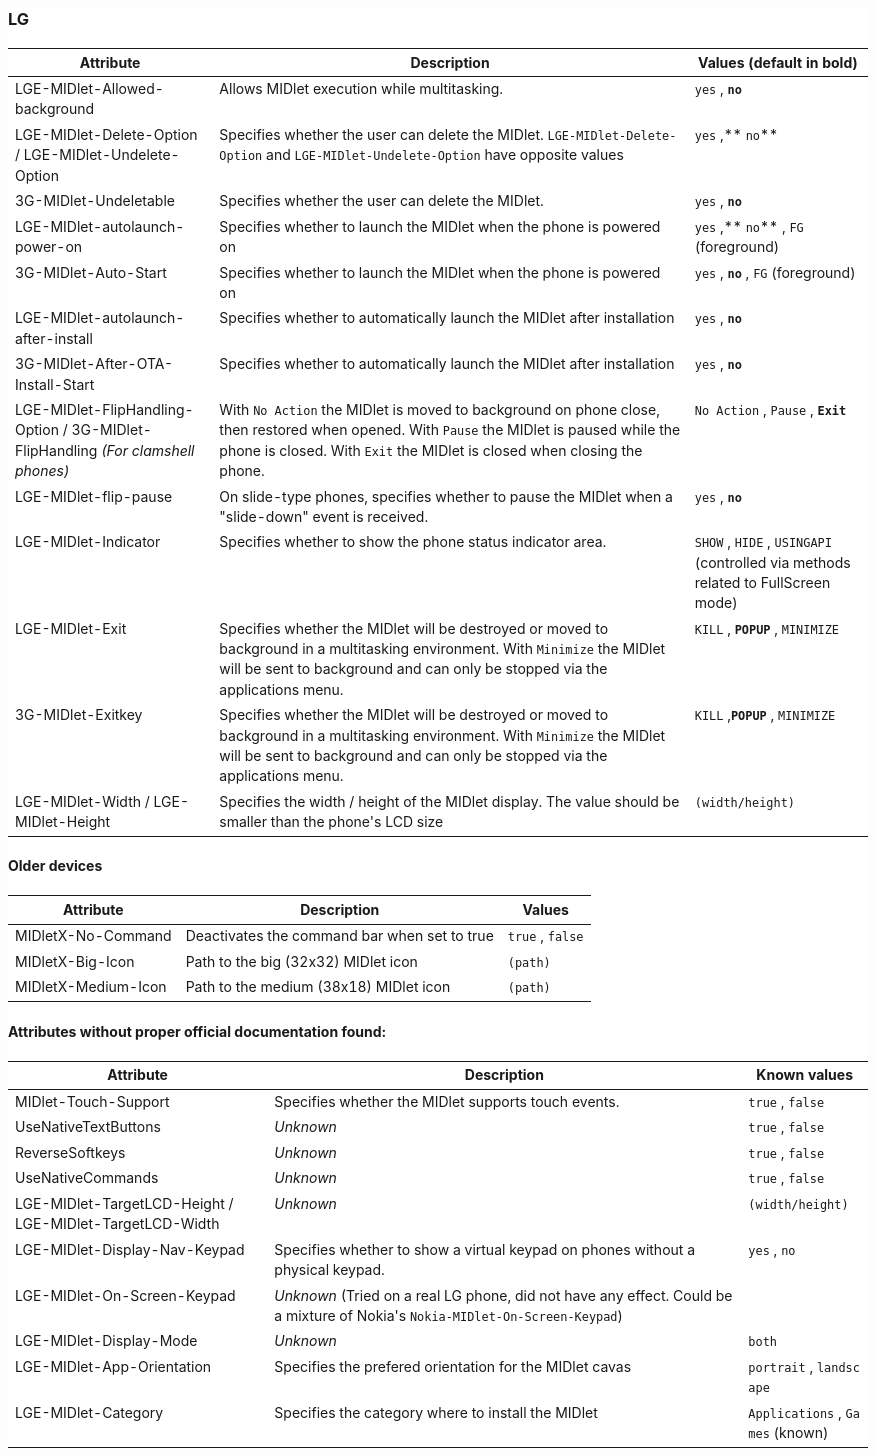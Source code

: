 ### LG
| Attribute | Description | Values (default in bold)
| ------------ | ------------ | ------------
| LGE-MIDlet-Allowed-background | Allows MIDlet execution while multitasking. | `yes` , **`no`**
| LGE-MIDlet-Delete-Option / LGE-MIDlet-Undelete-Option | Specifies whether the user can delete the MIDlet. `LGE-MIDlet-Delete-Option` and `LGE-MIDlet-Undelete-Option` have opposite values | `yes` ,** `no`**
| 3G-MIDlet-Undeletable | Specifies whether the user can delete the MIDlet. | `yes` , **`no`**
| LGE-MIDlet-autolaunch-power-on | Specifies whether to launch the MIDlet when the phone is powered on | `yes` ,** `no`** , `FG` (foreground) 
| 3G-MIDlet-Auto-Start | Specifies whether to launch the MIDlet when the phone is powered on | `yes` , **`no`** , `FG` (foreground) 
| LGE-MIDlet-autolaunch-after-install | Specifies whether to automatically launch the MIDlet after installation | `yes` , **`no`**
| 3G-MIDlet-After-OTA-Install-Start | Specifies whether to automatically launch the MIDlet after installation | `yes` , **`no`**
| LGE-MIDlet-FlipHandling-Option / 3G-MIDlet-FlipHandling _(For clamshell phones)_| With `No Action` the MIDlet is moved to background on phone close, then restored when opened. With `Pause` the MIDlet is paused while the phone is closed. With `Exit` the MIDlet is closed when closing the phone.  | `No Action` , `Pause` , **`Exit`**
| LGE-MIDlet-flip-pause | On slide-type phones, specifies whether to pause the MIDlet when a "slide-down" event is received. | `yes` , **`no`**
| LGE-MIDlet-Indicator | Specifies whether to show the phone status indicator area. | `SHOW` , `HIDE` , `USINGAPI` (controlled via methods related to FullScreen mode)
| LGE-MIDlet-Exit | Specifies whether the MIDlet will be destroyed or moved to background in a multitasking environment. With `Minimize` the MIDlet will be sent to background and can only be stopped via the applications menu. | `KILL` , **`POPUP`** , `MINIMIZE`
| 3G-MIDlet-Exitkey | Specifies whether the MIDlet will be destroyed or moved to background in a multitasking environment. With `Minimize` the MIDlet will be sent to background and can only be stopped via the applications menu. | `KILL` ,**`POPUP`** , `MINIMIZE`
| LGE-MIDlet-Width / LGE-MIDlet-Height | Specifies the width / height of the MIDlet display. The value should be smaller than the phone's LCD size | `(width/height)`
#### Older devices
| Attribute | Description | Values
| ------------ | ------------ | ------------
| MIDletX-No-Command | Deactivates the command bar when set to true | `true` , `false`
| MIDletX-Big-Icon | Path to the big (32x32) MIDlet icon | `(path)`
| MIDletX-Medium-Icon | Path to the medium (38x18) MIDlet icon | `(path)`
#### Attributes without proper official documentation found:
| Attribute | Description | Known values
| ------------ | ------------ | ------------
|  MIDlet-Touch-Support  | Specifies whether the MIDlet supports touch events. | `true` , `false`
| UseNativeTextButtons | _Unknown_ | `true` , `false`
| ReverseSoftkeys | _Unknown_ | `true` , `false`
| UseNativeCommands | _Unknown_ | `true` , `false`
| LGE-MIDlet-TargetLCD-Height / LGE-MIDlet-TargetLCD-Width | _Unknown_ | `(width/height)`
| LGE-MIDlet-Display-Nav-Keypad | Specifies whether to show a virtual keypad on phones without a physical keypad. | `yes` , `no`
| LGE-MIDlet-On-Screen-Keypad | _Unknown_ (Tried on a real LG phone, did not have any effect. Could be a mixture of Nokia's `Nokia-MIDlet-On-Screen-Keypad`)
| LGE-MIDlet-Display-Mode | _Unknown_ | `both`
| LGE-MIDlet-App-Orientation | Specifies the prefered orientation for the MIDlet cavas | `portrait` , `landscape`
| LGE-MIDlet-Category | Specifies the category where to install the MIDlet | `Applications` , `Games` (known)
